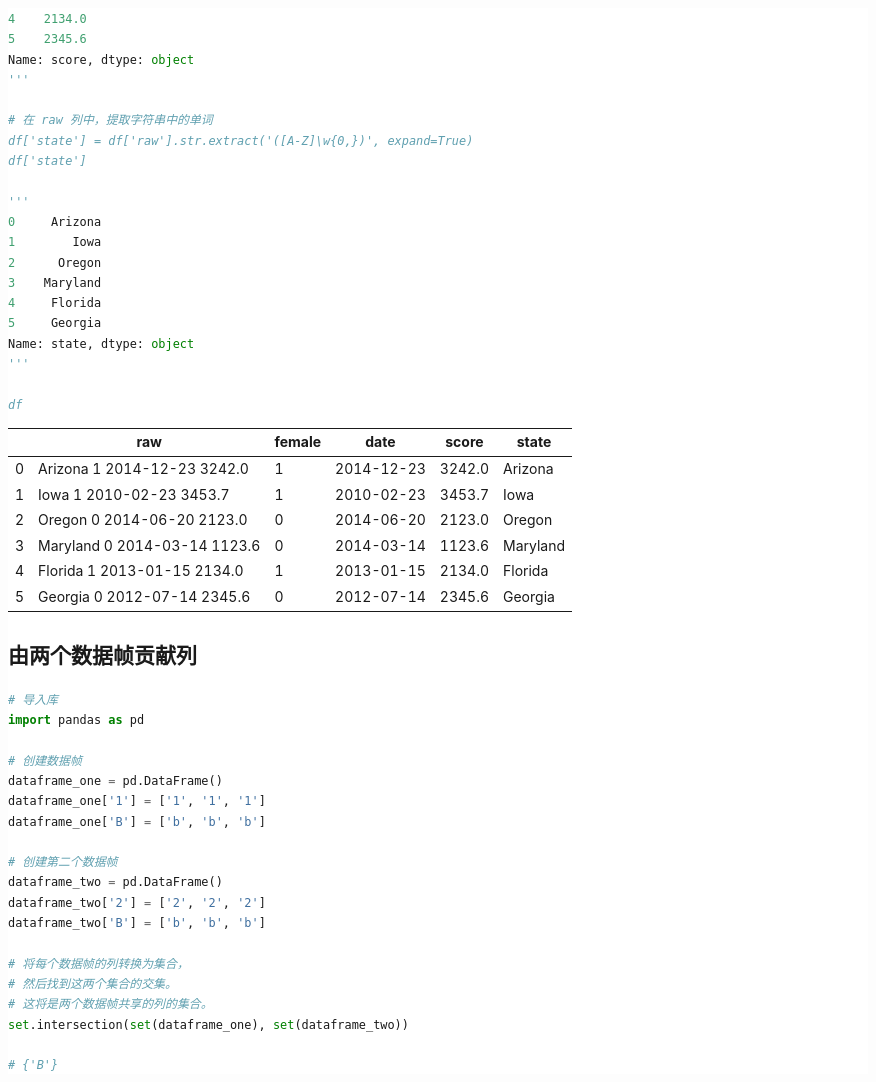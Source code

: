 ```py
4    2134.0
5    2345.6
Name: score, dtype: object 
'''

# 在 raw 列中，提取字符串中的单词
df['state'] = df['raw'].str.extract('([A-Z]\w{0,})', expand=True)
df['state']

'''
0     Arizona
1        Iowa
2      Oregon
3    Maryland
4     Florida
5     Georgia
Name: state, dtype: object 
'''

df
```

|  | raw | female | date | score | state |
| --- | --- | --- | --- | --- | --- |
| 0 | Arizona 1 2014-12-23 3242.0 | 1 | 2014-12-23 | 3242.0 | Arizona |
| 1 | Iowa 1 2010-02-23 3453.7 | 1 | 2010-02-23 | 3453.7 | Iowa |
| 2 | Oregon 0 2014-06-20 2123.0 | 0 | 2014-06-20 | 2123.0 | Oregon |
| 3 | Maryland 0 2014-03-14 1123.6 | 0 | 2014-03-14 | 1123.6 | Maryland |
| 4 | Florida 1 2013-01-15 2134.0 | 1 | 2013-01-15 | 2134.0 | Florida |
| 5 | Georgia 0 2012-07-14 2345.6 | 0 | 2012-07-14 | 2345.6 | Georgia |

## 由两个数据帧贡献列

```py
# 导入库
import pandas as pd

# 创建数据帧
dataframe_one = pd.DataFrame()
dataframe_one['1'] = ['1', '1', '1']
dataframe_one['B'] = ['b', 'b', 'b']

# 创建第二个数据帧
dataframe_two = pd.DataFrame()
dataframe_two['2'] = ['2', '2', '2']
dataframe_two['B'] = ['b', 'b', 'b']

# 将每个数据帧的列转换为集合，
# 然后找到这两个集合的交集。
# 这将是两个数据帧共享的列的集合。
set.intersection(set(dataframe_one), set(dataframe_two))

# {'B'} 
```
